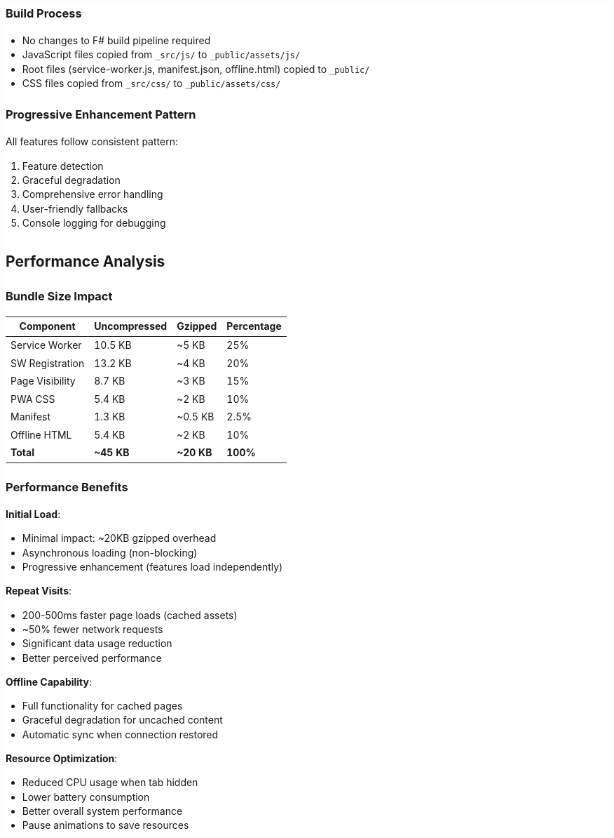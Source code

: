 ### Build Process
- No changes to F# build pipeline required
- JavaScript files copied from `_src/js/` to `_public/assets/js/`
- Root files (service-worker.js, manifest.json, offline.html) copied to `_public/`
- CSS files copied from `_src/css/` to `_public/assets/css/`

### Progressive Enhancement Pattern
All features follow consistent pattern:
1. Feature detection
2. Graceful degradation
3. Comprehensive error handling
4. User-friendly fallbacks
5. Console logging for debugging

## Performance Analysis

### Bundle Size Impact
| Component | Uncompressed | Gzipped | Percentage |
|-----------|--------------|---------|------------|
| Service Worker | 10.5 KB | ~5 KB | 25% |
| SW Registration | 13.2 KB | ~4 KB | 20% |
| Page Visibility | 8.7 KB | ~3 KB | 15% |
| PWA CSS | 5.4 KB | ~2 KB | 10% |
| Manifest | 1.3 KB | ~0.5 KB | 2.5% |
| Offline HTML | 5.4 KB | ~2 KB | 10% |
| **Total** | **~45 KB** | **~20 KB** | **100%** |

### Performance Benefits

**Initial Load**:
- Minimal impact: ~20KB gzipped overhead
- Asynchronous loading (non-blocking)
- Progressive enhancement (features load independently)

**Repeat Visits**:
- 200-500ms faster page loads (cached assets)
- ~50% fewer network requests
- Significant data usage reduction
- Better perceived performance

**Offline Capability**:
- Full functionality for cached pages
- Graceful degradation for uncached content
- Automatic sync when connection restored

**Resource Optimization**:
- Reduced CPU usage when tab hidden
- Lower battery consumption
- Better overall system performance
- Pause animations to save resources
